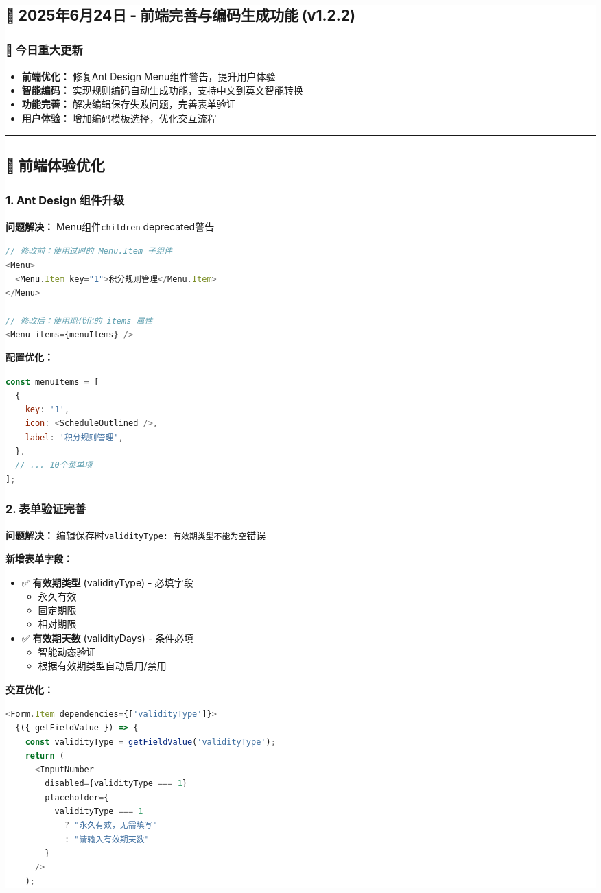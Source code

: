 
## 📅 2025年6月24日 - 前端完善与编码生成功能 (v1.2.2)

### 🎯 今日重大更新
- **前端优化：** 修复Ant Design Menu组件警告，提升用户体验
- **智能编码：** 实现规则编码自动生成功能，支持中文到英文智能转换
- **功能完善：** 解决编辑保存失败问题，完善表单验证
- **用户体验：** 增加编码模板选择，优化交互流程

---

## 🎨 前端体验优化

### 1. Ant Design 组件升级
**问题解决：** Menu组件`children` deprecated警告
```javascript
// 修改前：使用过时的 Menu.Item 子组件
<Menu>
  <Menu.Item key="1">积分规则管理</Menu.Item>
</Menu>

// 修改后：使用现代化的 items 属性
<Menu items={menuItems} />
```

**配置优化：**
```javascript
const menuItems = [
  {
    key: '1',
    icon: <ScheduleOutlined />,
    label: '积分规则管理',
  },
  // ... 10个菜单项
];
```

### 2. 表单验证完善
**问题解决：** 编辑保存时`validityType: 有效期类型不能为空`错误

**新增表单字段：**
- ✅ **有效期类型** (validityType) - 必填字段
  - 永久有效
  - 固定期限  
  - 相对期限
- ✅ **有效期天数** (validityDays) - 条件必填
  - 智能动态验证
  - 根据有效期类型自动启用/禁用

**交互优化：**
```javascript
<Form.Item dependencies={['validityType']}>
  {({ getFieldValue }) => {
    const validityType = getFieldValue('validityType');
    return (
      <InputNumber 
        disabled={validityType === 1}
        placeholder={
          validityType === 1 
            ? "永久有效，无需填写" 
            : "请输入有效期天数"
        }
      />
    );
```